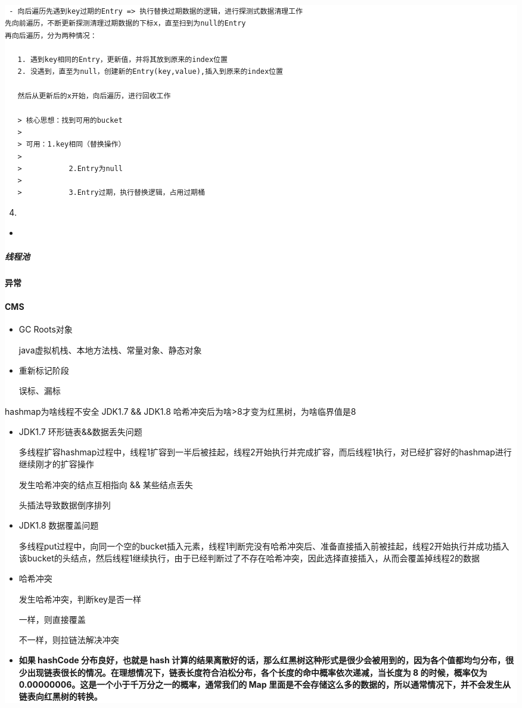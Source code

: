      - 向后遍历先遇到key过期的Entry => 执行替换过期数据的逻辑，进行探测式数据清理工作                                                                          先向前遍历，不断更新探测清理过期数据的下标x，直至扫到为null的Entry                                                                                                 再向后遍历，分为两种情况：

       1. 遇到key相同的Entry，更新值，并将其放到原来的index位置
       2. 没遇到，直至为null，创建新的Entry(key,value),插入到原来的index位置

       然后从更新后的x开始，向后遍历，进行回收工作

       > 核心思想：找到可用的bucket
       >
       > 可用：1.key相同（替换操作）
       >
       > ​			2.Entry为null
       >
       > ​			3.Entry过期，执行替换逻辑，占用过期桶

  4. 

- 

##### 线程池

#### 异常

#### CMS

- GC Roots对象

  java虚拟机栈、本地方法栈、常量对象、静态对象

- 重新标记阶段

  误标、漏标




hashmap为啥线程不安全   JDK1.7 &&  JDK1.8		哈希冲突后为啥>8才变为红黑树，为啥临界值是8

- JDK1.7  环形链表&&数据丢失问题

  多线程扩容hashmap过程中，线程1扩容到一半后被挂起，线程2开始执行并完成扩容，而后线程1执行，对已经扩容好的hashmap进行继续刚才的扩容操作

  发生哈希冲突的结点互相指向 && 某些结点丢失

  头插法导致数据倒序排列

- JDK1.8  数据覆盖问题

  多线程put过程中，向同一个空的bucket插入元素，线程1判断完没有哈希冲突后、准备直接插入前被挂起，线程2开始执行并成功插入该bucket的头结点，然后线程1继续执行，由于已经判断过了不存在哈希冲突，因此选择直接插入，从而会覆盖掉线程2的数据

- 哈希冲突

  发生哈希冲突，判断key是否一样

  一样，则直接覆盖

  不一样，则拉链法解决冲突

- **如果 hashCode 分布良好，也就是 hash 计算的结果离散好的话，那么红黑树这种形式是很少会被用到的，因为各个值都均匀分布，很少出现链表很长的情况。在理想情况下，链表长度符合泊松分布，各个长度的命中概率依次递减，当长度为 8 的时候，概率仅为 0.00000006。这是一个小于千万分之一的概率，通常我们的 Map 里面是不会存储这么多的数据的，所以通常情况下，并不会发生从链表向红黑树的转换。**
